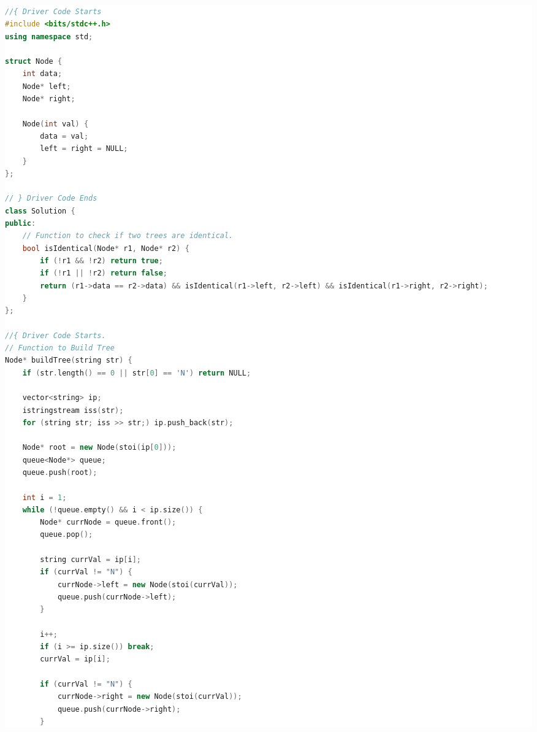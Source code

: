   </TabItem>
  <TabItem value="C++" label="C++">
  <SolutionAuthor name="@arunimad6yuq"/>

  ```cpp
  //{ Driver Code Starts
  #include <bits/stdc++.h>
  using namespace std;

  struct Node {
      int data;
      Node* left;
      Node* right;

      Node(int val) {
          data = val;
          left = right = NULL;
      }
  };

  // } Driver Code Ends
  class Solution {
  public:
      // Function to check if two trees are identical.
      bool isIdentical(Node* r1, Node* r2) {
          if (!r1 && !r2) return true;
          if (!r1 || !r2) return false;
          return (r1->data == r2->data) && isIdentical(r1->left, r2->left) && isIdentical(r1->right, r2->right);
      }
  };

  //{ Driver Code Starts.
  // Function to Build Tree
  Node* buildTree(string str) {
      if (str.length() == 0 || str[0] == 'N') return NULL;

      vector<string> ip;
      istringstream iss(str);
      for (string str; iss >> str;) ip.push_back(str);

      Node* root = new Node(stoi(ip[0]));
      queue<Node*> queue;
      queue.push(root);

      int i = 1;
      while (!queue.empty() && i < ip.size()) {
          Node* currNode = queue.front();
          queue.pop();

          string currVal = ip[i];
          if (currVal != "N") {
              currNode->left = new Node(stoi(currVal));
              queue.push(currNode->left);
          }

          i++;
          if (i >= ip.size()) break;
          currVal = ip[i];

          if (currVal != "N") {
              currNode->right = new Node(stoi(currVal));
              queue.push(currNode->right);
          }
  ```